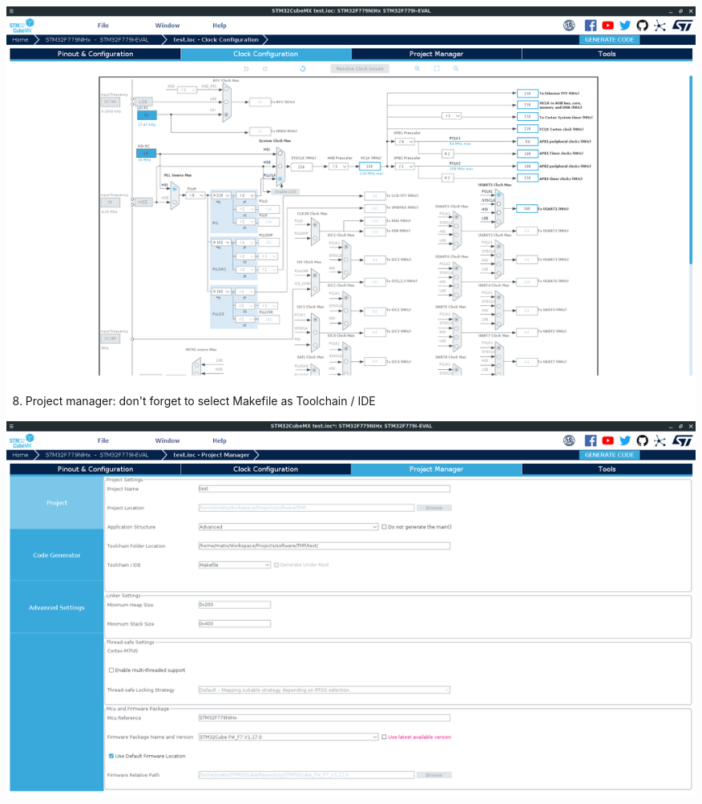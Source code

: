 ![Clock configuration](./img/stm32f7_tutorial/12.png)

8. Project manager: don't forget to select Makefile as Toolchain / IDE

![Project manager](./img/stm32f7_tutorial/13.png)

